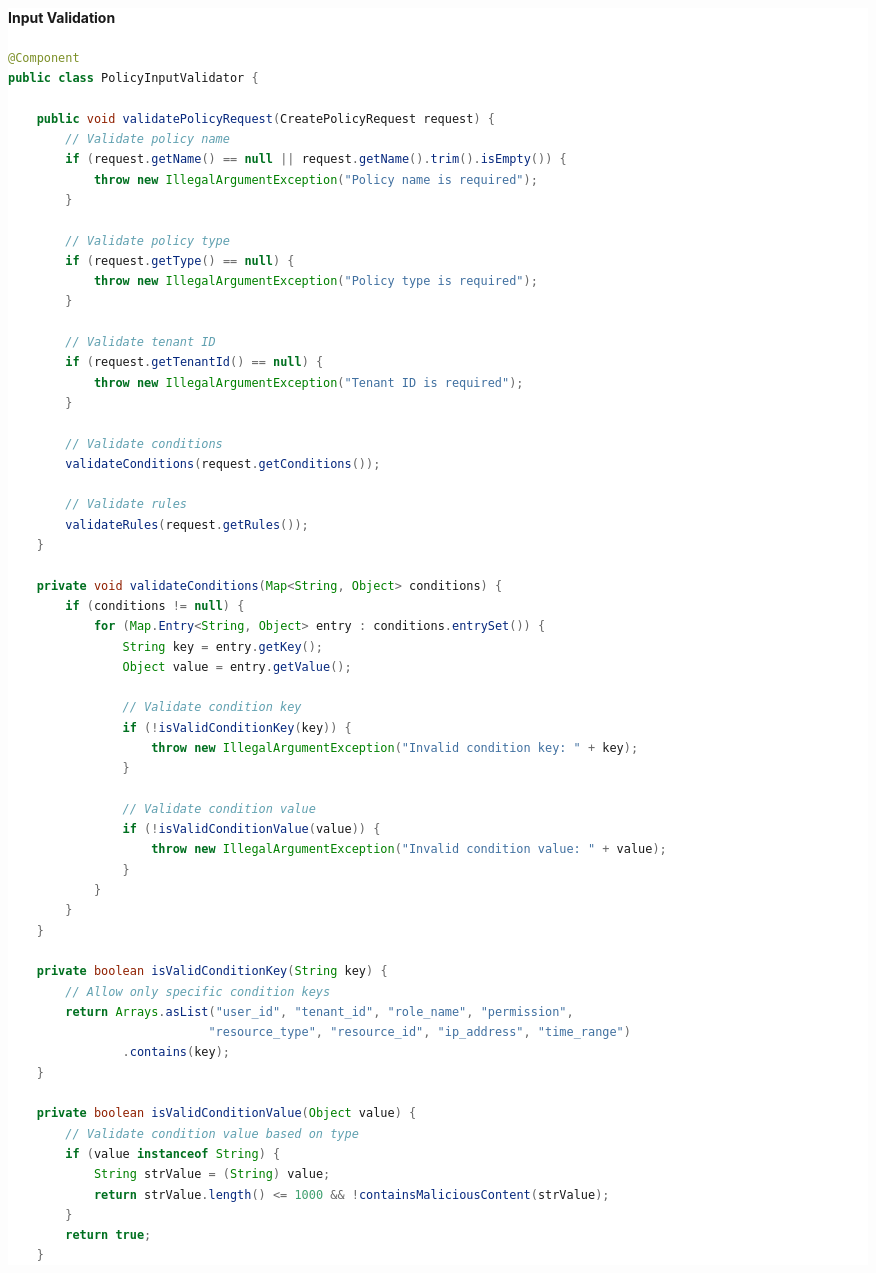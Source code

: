 #### Input Validation

```java
@Component
public class PolicyInputValidator {

    public void validatePolicyRequest(CreatePolicyRequest request) {
        // Validate policy name
        if (request.getName() == null || request.getName().trim().isEmpty()) {
            throw new IllegalArgumentException("Policy name is required");
        }

        // Validate policy type
        if (request.getType() == null) {
            throw new IllegalArgumentException("Policy type is required");
        }

        // Validate tenant ID
        if (request.getTenantId() == null) {
            throw new IllegalArgumentException("Tenant ID is required");
        }

        // Validate conditions
        validateConditions(request.getConditions());

        // Validate rules
        validateRules(request.getRules());
    }

    private void validateConditions(Map<String, Object> conditions) {
        if (conditions != null) {
            for (Map.Entry<String, Object> entry : conditions.entrySet()) {
                String key = entry.getKey();
                Object value = entry.getValue();

                // Validate condition key
                if (!isValidConditionKey(key)) {
                    throw new IllegalArgumentException("Invalid condition key: " + key);
                }

                // Validate condition value
                if (!isValidConditionValue(value)) {
                    throw new IllegalArgumentException("Invalid condition value: " + value);
                }
            }
        }
    }

    private boolean isValidConditionKey(String key) {
        // Allow only specific condition keys
        return Arrays.asList("user_id", "tenant_id", "role_name", "permission",
                            "resource_type", "resource_id", "ip_address", "time_range")
                .contains(key);
    }

    private boolean isValidConditionValue(Object value) {
        // Validate condition value based on type
        if (value instanceof String) {
            String strValue = (String) value;
            return strValue.length() <= 1000 && !containsMaliciousContent(strValue);
        }
        return true;
    }

```